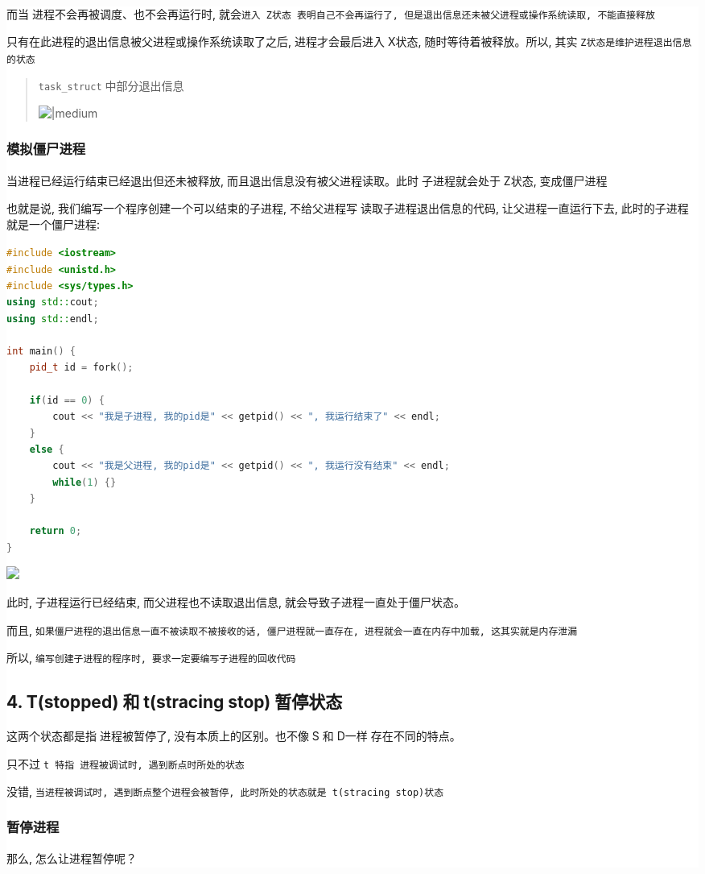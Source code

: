 而当 进程不会再被调度、也不会再运行时, 就会`进入 Z状态 表明自己不会再运行了, 但是退出信息还未被父进程或操作系统读取, 不能直接释放`

只有在此进程的退出信息被父进程或操作系统读取了之后, 进程才会最后进入 X状态, 随时等待着被释放。所以, 其实 `Z状态是维护进程退出信息的状态`

>  `task_struct` 中部分退出信息
>
>  ![|medium](https://dxyt-july-image.oss-cn-beijing.aliyuncs.com/image-20230303170038653.webp)

### 模拟僵尸进程

当进程已经运行结束已经退出但还未被释放, 而且退出信息没有被父进程读取。此时 子进程就会处于 Z状态, 变成僵尸进程

也就是说, 我们编写一个程序创建一个可以结束的子进程, 不给父进程写 读取子进程退出信息的代码, 让父进程一直运行下去, 此时的子进程就是一个僵尸进程: 

```cpp
#include <iostream>
#include <unistd.h>
#include <sys/types.h>
using std::cout;
using std::endl;

int main() {
	pid_t id = fork();
	
	if(id == 0) {
		cout << "我是子进程, 我的pid是" << getpid() << ", 我运行结束了" << endl;
	}
	else {
		cout << "我是父进程, 我的pid是" << getpid() << ", 我运行没有结束" << endl;
		while(1) {}
	}
	
	return 0;
}
```

![ ](https://dxyt-july-image.oss-cn-beijing.aliyuncs.com/image-20230303172722044.webp)

此时, 子进程运行已经结束, 而父进程也不读取退出信息, 就会导致子进程一直处于僵尸状态。

而且, `如果僵尸进程的退出信息一直不被读取不被接收的话, 僵尸进程就一直存在, 进程就会一直在内存中加载, 这其实就是内存泄漏`

所以, `编写创建子进程的程序时, 要求一定要编写子进程的回收代码`

## 4. T(stopped) 和 t(stracing stop) 暂停状态

这两个状态都是指 进程被暂停了, 没有本质上的区别。也不像 S 和 D一样 存在不同的特点。

只不过 `t 特指 进程被调试时, 遇到断点时所处的状态`

没错, `当进程被调试时, 遇到断点整个进程会被暂停, 此时所处的状态就是 t(stracing stop)状态`

### 暂停进程

那么, 怎么让进程暂停呢？
